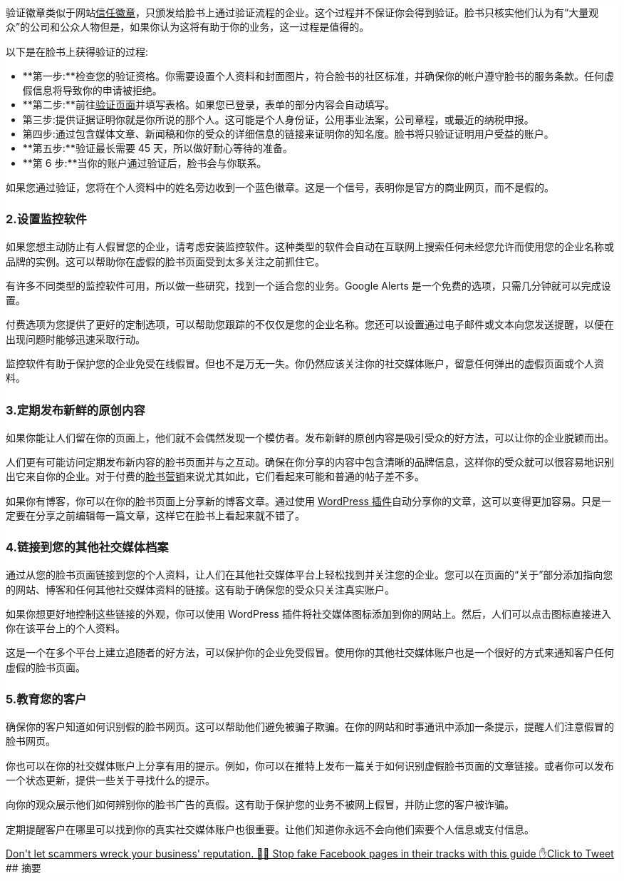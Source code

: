 </figure>

验证徽章类似于网站[信任徽章](https://kinsta.com/blog/trust-badges/)，只颁发给脸书上通过验证流程的企业。这个过程并不保证你会得到验证。脸书只核实他们认为有“大量观众”的公司和公众人物但是，如果你认为这将有助于你的业务，这一过程是值得的。

以下是在脸书上获得验证的过程:

*   **第一步:**检查您的验证资格。你需要设置个人资料和封面图片，符合脸书的社区标准，并确保你的帐户遵守脸书的服务条款。任何虚假信息将导致你的申请被拒绝。
*   **第二步:**前往[验证页面](https://www.facebook.com/help/contact/295038365360854)并填写表格。如果您已登录，表单的部分内容会自动填写。
*   第三步:提供证据证明你就是你所说的那个人。这可能是个人身份证，公用事业法案，公司章程，或最近的纳税申报。
*   第四步:通过包含媒体文章、新闻稿和你的受众的详细信息的链接来证明你的知名度。脸书将只验证证明用户受益的账户。
*   **第五步:**验证最长需要 45 天，所以做好耐心等待的准备。
*   **第 6 步:**当你的账户通过验证后，脸书会与你联系。

如果您通过验证，您将在个人资料中的姓名旁边收到一个蓝色徽章。这是一个信号，表明你是官方的商业网页，而不是假的。

### 2.设置监控软件

如果您想主动防止有人假冒您的企业，请考虑安装监控软件。这种类型的软件会自动在互联网上搜索任何未经您允许而使用您的企业名称或品牌的实例。这可以帮助你在虚假的脸书页面受到太多关注之前抓住它。

有许多不同类型的监控软件可用，所以做一些研究，找到一个适合您的业务。Google Alerts 是一个免费的选项，只需几分钟就可以完成设置。

付费选项为您提供了更好的定制选项，可以帮助您跟踪的不仅仅是您的企业名称。您还可以设置通过电子邮件或文本向您发送提醒，以便在出现问题时能够迅速采取行动。

监控软件有助于保护您的企业免受在线假冒。但也不是万无一失。你仍然应该关注你的社交媒体账户，留意任何弹出的虚假页面或个人资料。

### 3.定期发布新鲜的原创内容

如果你能让人们留在你的页面上，他们就不会偶然发现一个模仿者。发布新鲜的原创内容是吸引受众的好方法，可以让你的企业脱颖而出。

人们更有可能访问定期发布新内容的脸书页面并与之互动。确保在你分享的内容中包含清晰的品牌信息，这样你的受众就可以很容易地识别出它来自你的企业。对于付费的[脸书营销](https://kinsta.com/blog/facebook-marketing/)来说尤其如此，它们看起来可能和普通的帖子差不多。

如果你有博客，你可以在你的脸书页面上分享新的博客文章。通过使用 [WordPress 插件](https://kinsta.com/blog/wordpress-facebook-plugins/)自动分享你的文章，这可以变得更加容易。只是一定要在分享之前编辑每一篇文章，这样它在脸书上看起来就不错了。

### 4.链接到您的其他社交媒体档案

通过从您的脸书页面链接到您的个人资料，让人们在其他社交媒体平台上轻松找到并关注您的企业。您可以在页面的“关于”部分添加指向您的网站、博客和任何其他社交媒体资料的链接。这有助于确保您的受众只关注真实账户。

如果你想更好地控制这些链接的外观，你可以使用 WordPress 插件将社交媒体图标添加到你的网站上。然后，人们可以点击图标直接进入你在该平台上的个人资料。

这是一个在多个平台上建立追随者的好方法，可以保护你的企业免受假冒。使用你的其他社交媒体账户也是一个很好的方式来通知客户任何虚假的脸书页面。

### 5.教育您的客户

确保你的客户知道如何识别假的脸书网页。这可以帮助他们避免被骗子欺骗。在你的网站和时事通讯中添加一条提示，提醒人们注意假冒的脸书网页。

你也可以在你的社交媒体账户上分享有用的提示。例如，你可以在推特上发布一篇关于如何识别虚假脸书页面的文章链接。或者你可以发布一个状态更新，提供一些关于寻找什么的提示。

向你的观众展示他们如何辨别你的脸书广告的真假。这有助于保护您的业务不被网上假冒，并防止您的客户被诈骗。

定期提醒客户在哪里可以找到你的真实社交媒体账户也很重要。让他们知道你永远不会向他们索要个人信息或支付信息。

[Don't let scammers wreck your business' reputation. 🙅‍♀️ Stop fake Facebook pages in their tracks with this guide ✋Click to Tweet](https://twitter.com/intent/tweet?url=https%3A%2F%2Fkinsta.com%2Fblog%2Fhow-to-report-a-fake-facebook-page%2F&via=kinsta&text=Don%27t+let+scammers+wreck+your+business%27+reputation.+%F0%9F%99%85%E2%80%8D%E2%99%80%EF%B8%8F+Stop+fake+Facebook+pages+in+their+tracks+with+this+guide+%E2%9C%8B&hashtags=Facebook%2CSmallBiz) <kinsta-advanced-cta language="en_US" type-int-post="129434" type-int-position="2">## 摘要
